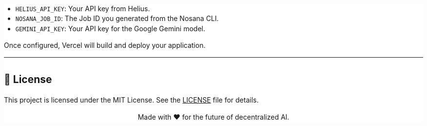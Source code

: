 -   `HELIUS_API_KEY`: Your API key from Helius.
-   `NOSANA_JOB_ID`: The Job ID you generated from the Nosana CLI.
-   `GEMINI_API_KEY`: Your API key for the Google Gemini model.

Once configured, Vercel will build and deploy your application.

---

## 📄 License

This project is licensed under the MIT License. See the [LICENSE](./LICENSE) file for details.

<p align="center">Made with ❤️ for the future of decentralized AI.</p>
